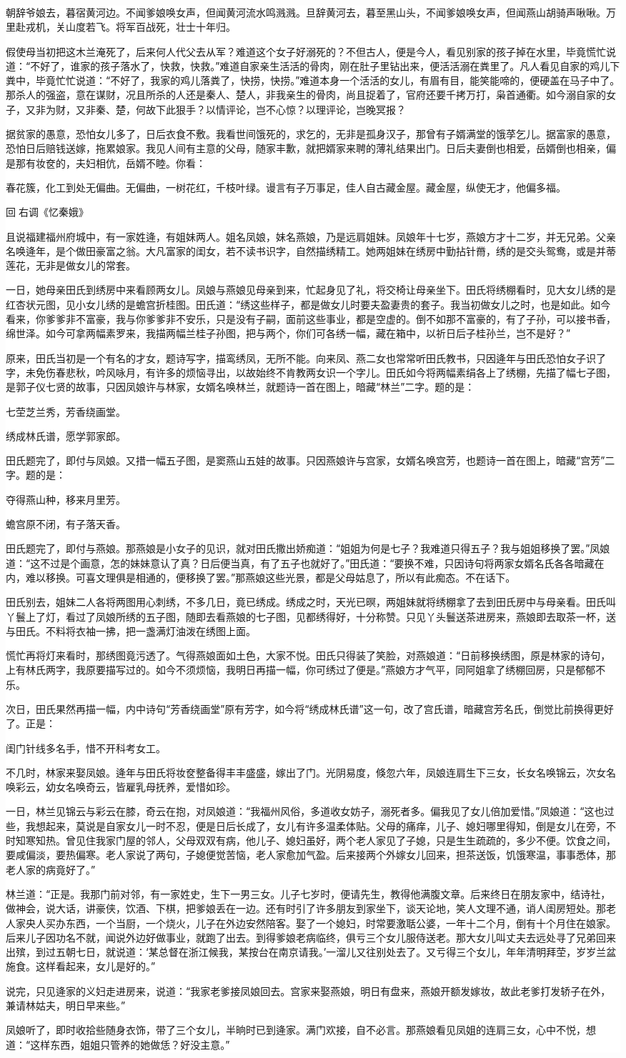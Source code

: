 朝辞爷娘去，暮宿黄河边。不闻爹娘唤女声，但闻黄河流水鸣溅溅。旦辞黄河去，暮至黑山头，不闻爹娘唤女声，但闻燕山胡骑声啾啾。万里赴戎机，关山度若飞。将军百战死，壮士十年归。

假使母当初把这木兰淹死了，后来何人代父去从军？难道这个女子好溺死的？不但古人，便是今人，看见别家的孩子掉在水里，毕竟慌忙说道：“不好了，谁家的孩子落水了，快救，快救。”难道自家亲生活活的骨肉，刚在肚子里钻出来，便活活溺在粪里了。凡人看见自家的鸡儿下粪中，毕竟忙忙说道：“不好了，我家的鸡儿落粪了，快捞，快捞。”难道本身一个活活的女儿，有眉有目，能笑能啼的，便硬盖在马子中了。那杀人的强盗，意在谋财，况且所杀的人还是秦人、楚人，非我亲生的骨肉，尚且捉着了，官府还要千拷万打，枭首通衢。如今溺自家的女子，又非为财，又非秦、楚，何故下此狠手？以情评论，岂不心惊？以理评论，岂晚冥报？

据贫家的愚意，恐怕女儿多了，日后衣食不敷。我看世间饿死的，求乞的，无非是孤身汉子，那曾有子婿满堂的饿莩乞儿。据富家的愚意，恐怕日后赔钱送嫁，拖累娘家。我见人间有主意的父母，随家丰歉，就把婿家来聘的薄礼结果出门。日后夫妻倒也相爱，岳婿倒也相亲，偏是那有妆奁的，夫妇相伉，岳婿不睦。你看：

春花簇，化工到处无偏曲。无偏曲，一树花红，千枝叶绿。谩言有子万事足，佳人自古藏金屋。藏金屋，纵使无才，他偏多福。

回 右调《忆秦娥》

且说福建福州府城中，有一家姓逄，有姐妹两人。姐名凤娘，妹名燕娘，乃是远肩姐妹。凤娘年十七岁，燕娘方才十二岁，并无兄弟。父亲名唤逄年，是个做田豪富之翁。大凡富家的闺女，若不读书识字，自然描绣精工。她两姐妹在绣房中勤拈针黹，绣的是交头鸳鸯，或是并蒂莲花，无非是做女儿的常套。

一日，她母亲田氏到绣房中来看顾两女儿。凤娘与燕娘见母亲到来，忙起身见了礼，将交椅让母亲坐下。田氏将绣棚看时，见大女儿绣的是红杏状元图，见小女儿绣的是蟾宫折桂图。田氏道：“绣这些样子，都是做女儿时要夫盈妻贵的套子。我当初做女儿之时，也是如此。如今看来，你爹爹非不富豪，我与你爹爹非不安乐，只是没有子嗣，面前这些事业，都是空虚的。倒不如那不富豪的，有了子孙，可以接书香，绵世泽。如今可拿两幅素罗来，我描两幅兰桂子孙图，把与两个，你们可各绣一幅，藏在箱中，以祈日后子桂孙兰，岂不是好？”

原来，田氏当初是一个有名的才女，题诗写字，描鸾绣凤，无所不能。向来凤、燕二女也常常听田氏教书，只因逄年与田氏恐怕女子识了字，未免伤春悲秋，吟风咏月，有许多的烦恼寻出，以故始终不肯教两女识一个字儿。田氏如今将两幅素绢各上了绣棚，先描了幅七子图，是郭子仪七贤的故事，只因凤娘许与林家，女婿名唤林兰，就题诗一首在图上，暗藏“林兰”二字。题的是：

七茔芝兰秀，芳香绕画堂。

绣成林氏谱，愿学郭家郎。

田氏题完了，即付与凤娘。又措一幅五子图，是窦燕山五娃的故事。只因燕娘许与宫家，女婿名唤宫芳，也题诗一首在图上，暗藏“宫芳”二字。题的是：

夺得燕山种，移来月里芳。

蟾宫原不闭，有子落天香。

田氏题完了，即付与燕娘。那燕娘是小女子的见识，就对田氏撒出娇痴道：“姐姐为何是七子？我难道只得五子？我与姐姐移换了罢。”凤娘道：“这不过是个画意，怎的妹妹意认了真？日后便当真，有了五子也就好了。”田氏道：“要换不难，只因诗句将两家女婿名氏各各暗藏在内，难以移换。可喜文理俱是相通的，便移换了罢。”那燕娘这些光景，都是父母姑息了，所以有此痴态。不在话下。

田氏别去，姐妹二人各将两图用心刺绣，不多几日，竟已绣成。绣成之时，天光已暝，两姐妹就将绣棚拿了去到田氏房中与母亲看。田氏叫丫鬟上了灯，看过了凤娘所绣的五子图，随即去看燕娘的七子图，见都绣得好，十分称赞。只见丫头鬟送茶进房来，燕娘即去取茶一杯，送与田氏。不料将衣袖一拂，把一盏满灯油泼在绣图上面。

慌忙再将灯来看时，那绣图竟污透了。气得燕娘面如土色，大家不悦。田氏只得装了笑脸，对燕娘道：“日前移换绣图，原是林家的诗句，上有林氏两字，我原要描写过的。如今不须烦恼，我明日再描一幅，你可绣过了便是。”燕娘方才气平，同阿姐拿了绣棚回房，只是郁郁不乐。

次日，田氏果然再描一幅，内中诗句“芳香绕画堂”原有芳字，如今将“绣成林氏谱”这一句，改了宫氏谱，暗藏宫芳名氏，倒觉比前换得更好了。正是：

闺门针线多名手，惜不开科考女工。

不几时，林家来娶凤娘。逄年与田氏将妆奁整备得丰丰盛盛，嫁出了门。光阴易度，倏忽六年，凤娘连肩生下三女，长女名唤锦云，次女名唤彩云，幼女名唤奇云，皆雇乳母抚养，爱惜如珍。

一日，林兰见锦云与彩云在膝，奇云在抱，对凤娘道：“我福州风俗，多道收女妨子，溺死者多。偏我见了女儿倍加爱惜。”凤娘道：“这也过些，我想起来，莫说是自家女儿一时不忍，便是日后长成了，女儿有许多温柔体贴。父母的痛痒，儿子、媳妇哪里得知，倒是女儿在旁，不时知寒知热。曾见住我家门屋的邻人，父母双双有病，他儿子、媳妇虽好，两个老人家见了子媳，只是生生疏疏的，多少不便。饮食之间，要咸偏淡，要热偏寒。老人家说了两句，子媳便觉苦恼，老人家愈加气盈。后来接两个外嫁女儿回来，担茶送饭，饥饿寒温，事事悉体，那老人家的病竟好了。”

林兰道：“正是。我那门前对邻，有一家姓史，生下一男三女。儿子七岁时，便请先生，教得他满腹文章。后来终日在朋友家中，结诗社，做神会，说大话，讲豪侠，饮酒、下棋，把爹娘丢在一边。还有时引了许多朋友到家坐下，谈天论地，笑人文理不通，诮人闺房短处。那老人家央人买办东西，一个当厨，一个烧火，儿子在外边安然陪客。娶了一个媳妇，时常要激聒公婆，一年十二个月，倒有十个月住在娘家。后来儿子因功名不就，闻说外边好做事业，就跑了出去。到得爹娘老病临终，俱亏三个女儿服侍送老。那大女儿叫丈夫去远处寻了兄弟回来出殡，到过五朝七日，就说道：‘某总督在浙江候我，某按台在南京请我。’一溜儿又往别处去了。又亏得三个女儿，年年清明拜茔，岁岁兰盆施食。这样看起来，女儿是好的。”

说完，只见逄家的义妇走进房来，说道：“我家老爹接凤娘回去。宫家来娶燕娘，明日有盘来，燕娘开额发嫁妆，故此老爹打发轿子在外，兼请林姑夫，明日早来些。”

凤娘听了，即时收拾些随身衣饰，带了三个女儿，半晌时已到逄家。满门欢接，自不必言。那燕娘看见凤姐的连肩三女，心中不悦，想道：“这样东西，姐姐只管养的她做恁？好没主意。”
